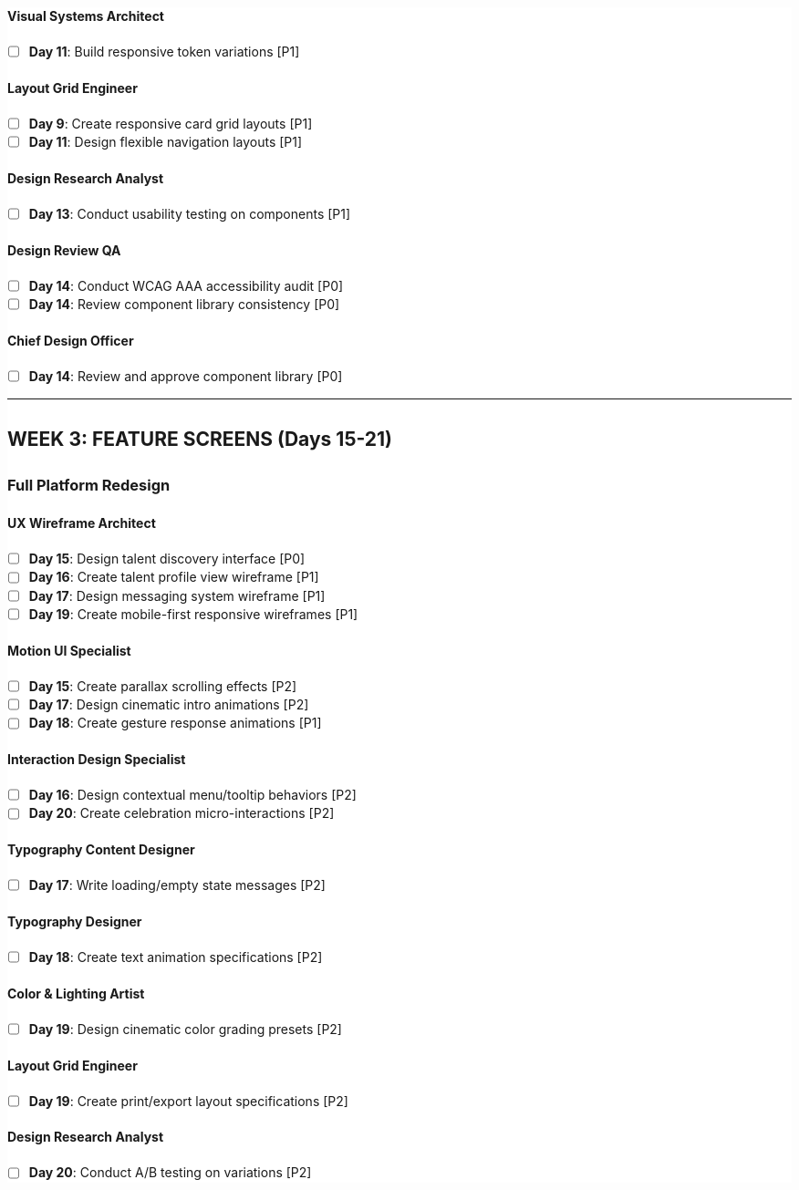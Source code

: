 #### Visual Systems Architect
- [ ] **Day 11**: Build responsive token variations [P1]

#### Layout Grid Engineer
- [ ] **Day 9**: Create responsive card grid layouts [P1]
- [ ] **Day 11**: Design flexible navigation layouts [P1]

#### Design Research Analyst
- [ ] **Day 13**: Conduct usability testing on components [P1]

#### Design Review QA
- [ ] **Day 14**: Conduct WCAG AAA accessibility audit [P0]
- [ ] **Day 14**: Review component library consistency [P0]

#### Chief Design Officer
- [ ] **Day 14**: Review and approve component library [P0]

---

## WEEK 3: FEATURE SCREENS (Days 15-21)
### Full Platform Redesign

#### UX Wireframe Architect
- [ ] **Day 15**: Design talent discovery interface [P0]
- [ ] **Day 16**: Create talent profile view wireframe [P1]
- [ ] **Day 17**: Design messaging system wireframe [P1]
- [ ] **Day 19**: Create mobile-first responsive wireframes [P1]

#### Motion UI Specialist
- [ ] **Day 15**: Create parallax scrolling effects [P2]
- [ ] **Day 17**: Design cinematic intro animations [P2]
- [ ] **Day 18**: Create gesture response animations [P1]

#### Interaction Design Specialist
- [ ] **Day 16**: Design contextual menu/tooltip behaviors [P2]
- [ ] **Day 20**: Create celebration micro-interactions [P2]

#### Typography Content Designer
- [ ] **Day 17**: Write loading/empty state messages [P2]

#### Typography Designer
- [ ] **Day 18**: Create text animation specifications [P2]

#### Color & Lighting Artist
- [ ] **Day 19**: Design cinematic color grading presets [P2]

#### Layout Grid Engineer
- [ ] **Day 19**: Create print/export layout specifications [P2]

#### Design Research Analyst
- [ ] **Day 20**: Conduct A/B testing on variations [P2]
